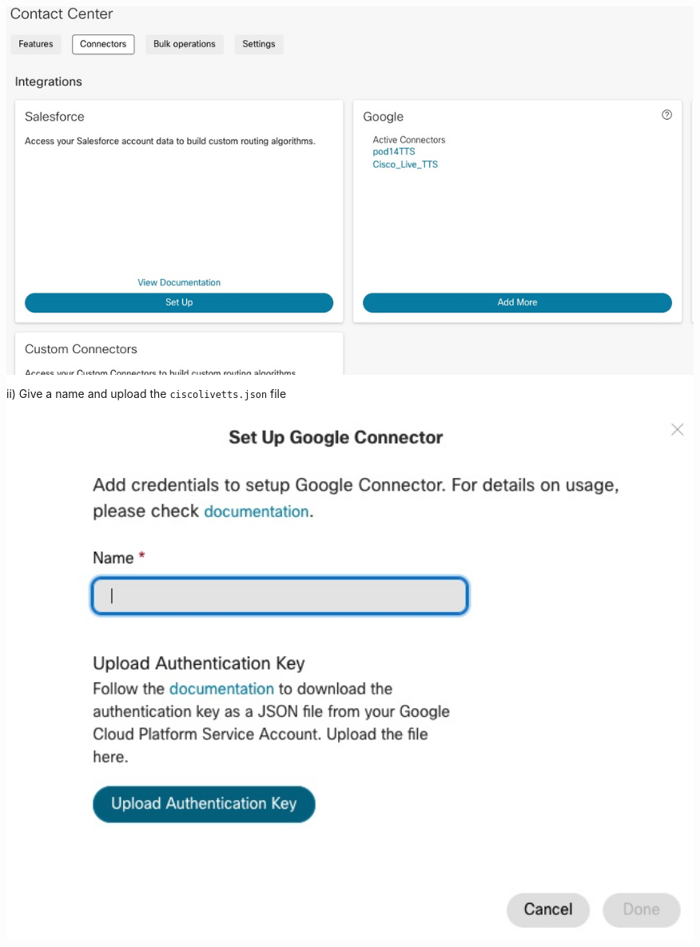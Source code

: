    <img align="middle" src="Images/Lab6/1.jpg" width="1000" />

  ii)  Give a name and upload the ```ciscolivetts.json``` file

   <img align="middle" src="Images/Lab6/11.jpg" width="1000" />
